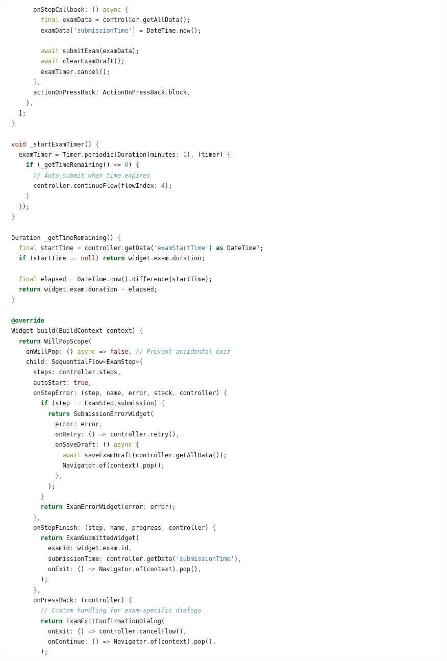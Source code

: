 ```dart
        onStepCallback: () async {
          final examData = controller.getAllData();
          examData['submissionTime'] = DateTime.now();
          
          await submitExam(examData);
          await clearExamDraft();
          examTimer.cancel();
        },
        actionOnPressBack: ActionOnPressBack.block,
      ),
    ];
  }

  void _startExamTimer() {
    examTimer = Timer.periodic(Duration(minutes: 1), (timer) {
      if (_getTimeRemaining() <= 0) {
        // Auto-submit when time expires
        controller.continueFlow(flowIndex: 4);
      }
    });
  }

  Duration _getTimeRemaining() {
    final startTime = controller.getData('examStartTime') as DateTime?;
    if (startTime == null) return widget.exam.duration;
    
    final elapsed = DateTime.now().difference(startTime);
    return widget.exam.duration - elapsed;
  }

  @override
  Widget build(BuildContext context) {
    return WillPopScope(
      onWillPop: () async => false, // Prevent accidental exit
      child: SequentialFlow<ExamStep>(
        steps: controller.steps,
        autoStart: true,
        onStepError: (step, name, error, stack, controller) {
          if (step == ExamStep.submission) {
            return SubmissionErrorWidget(
              error: error,
              onRetry: () => controller.retry(),
              onSaveDraft: () async {
                await saveExamDraft(controller.getAllData());
                Navigator.of(context).pop();
              },
            );
          }
          return ExamErrorWidget(error: error);
        },
        onStepFinish: (step, name, progress, controller) {
          return ExamSubmittedWidget(
            examId: widget.exam.id,
            submissionTime: controller.getData('submissionTime'),
            onExit: () => Navigator.of(context).pop(),
          );
        },
        onPressBack: (controller) {
          // Custom handling for exam-specific dialogs
          return ExamExitConfirmationDialog(
            onExit: () => controller.cancelFlow(),
            onContinue: () => Navigator.of(context).pop(),
          );
```
